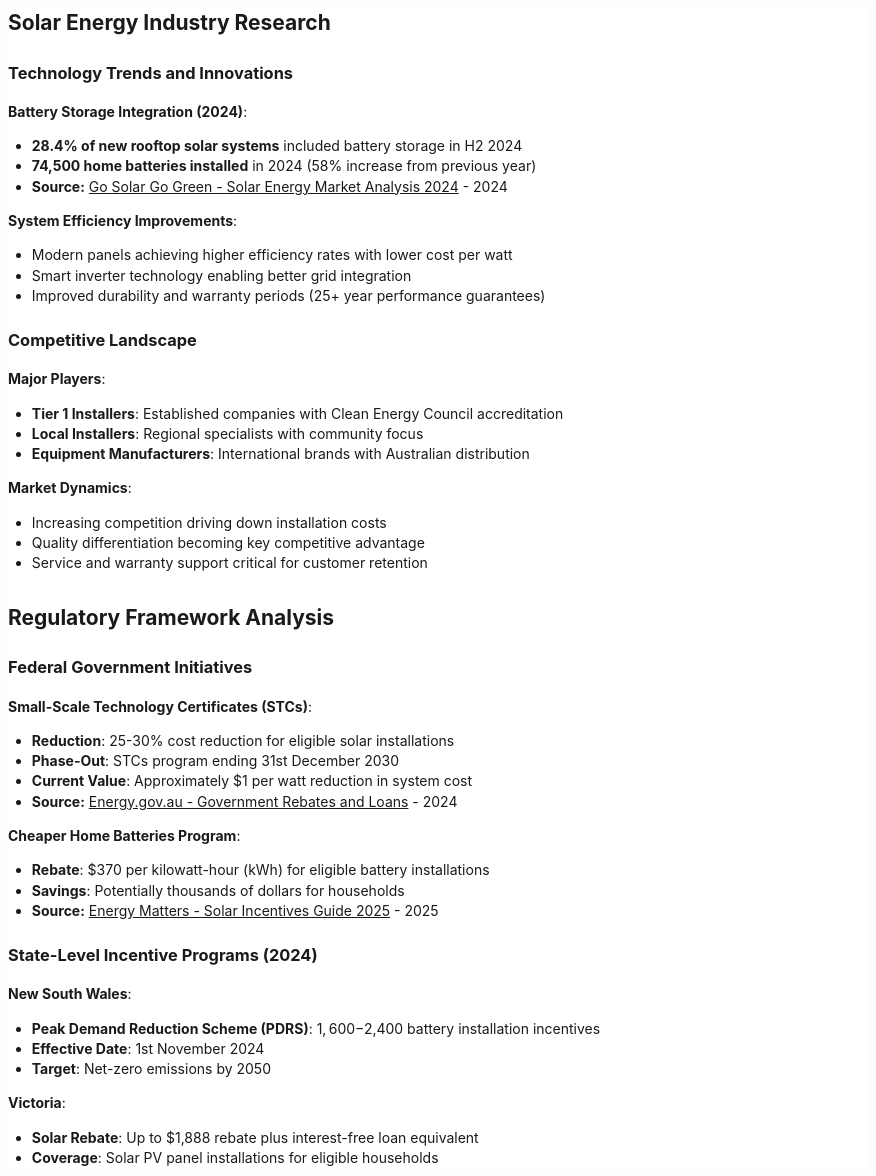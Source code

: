 ## Solar Energy Industry Research

### Technology Trends and Innovations

**Battery Storage Integration (2024)**:
- **28.4% of new rooftop solar systems** included battery storage in H2 2024
- **74,500 home batteries installed** in 2024 (58% increase from previous year)
- **Source:** [Go Solar Go Green - Solar Energy Market Analysis 2024](https://www.gosolargogreen.com.au/solar-energy-in-australia-a-2024-market-analysis/) - 2024

**System Efficiency Improvements**:
- Modern panels achieving higher efficiency rates with lower cost per watt
- Smart inverter technology enabling better grid integration
- Improved durability and warranty periods (25+ year performance guarantees)

### Competitive Landscape
**Major Players**:
- **Tier 1 Installers**: Established companies with Clean Energy Council accreditation
- **Local Installers**: Regional specialists with community focus
- **Equipment Manufacturers**: International brands with Australian distribution

**Market Dynamics**:
- Increasing competition driving down installation costs
- Quality differentiation becoming key competitive advantage
- Service and warranty support critical for customer retention

## Regulatory Framework Analysis

### Federal Government Initiatives

**Small-Scale Technology Certificates (STCs)**:
- **Reduction**: 25-30% cost reduction for eligible solar installations
- **Phase-Out**: STCs program ending 31st December 2030
- **Current Value**: Approximately $1 per watt reduction in system cost
- **Source:** [Energy.gov.au - Government Rebates and Loans](https://www.energy.gov.au/solar/financial-benefits-solar/government-rebates-and-loans-solar) - 2024

**Cheaper Home Batteries Program**:
- **Rebate**: $370 per kilowatt-hour (kWh) for eligible battery installations
- **Savings**: Potentially thousands of dollars for households
- **Source:** [Energy Matters - Solar Incentives Guide 2025](https://www.energymatters.com.au/renewable-news/solar-incentives-and-rebates-in-australia/) - 2025

### State-Level Incentive Programs (2024)

**New South Wales**:
- **Peak Demand Reduction Scheme (PDRS)**: $1,600-$2,400 battery installation incentives
- **Effective Date**: 1st November 2024
- **Target**: Net-zero emissions by 2050

**Victoria**:
- **Solar Rebate**: Up to $1,888 rebate plus interest-free loan equivalent
- **Coverage**: Solar PV panel installations for eligible households
